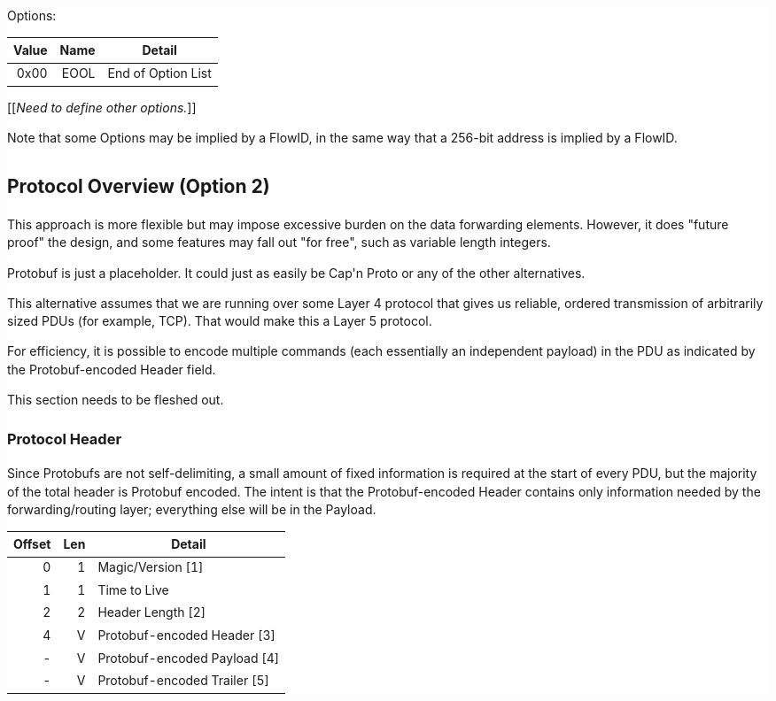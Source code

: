 Options:

| Value		| Name		| Detail					|
|------:	|-----:		| -----------------			|
| 0x00		| EOOL		| End of Option List		|

[[_Need to define other options._]]

Note that some Options may be implied by a FlowID, in the same way
that a 256-bit address is implied by a FlowID.


Protocol Overview (Option 2)
----------------------------

This approach is more flexible but may impose excessive burden on
the data forwarding elements.  However, it does "future proof"
the design, and some features may fall out "for free", such as
variable length integers.

Protobuf is just a placeholder.  It could just as easily be
Cap'n Proto or any of the other alternatives.

This alternative assumes that we are running over some Layer 4
protocol that gives us reliable, ordered transmission of arbitrarily
sized PDUs (for example, TCP).  That would make this a Layer 5
protocol.

For efficiency, it is possible to encode multiple commands (each
essentially an independent payload) in the PDU as indicated by
the Protobuf-encoded Header field.

This section needs to be fleshed out.


### Protocol Header

Since Protobufs are not self-delimiting, a small amount of fixed
information is required at the start of every PDU, but the
majority of the total header is Protobuf encoded.  The intent
is that the Protobuf-encoded Header contains only information
needed by the forwarding/routing layer; everything else will
be in the Payload.


| Offset	| Len	| Detail							|
|-------:	|----:	|--------------------------------	|
|	   0	|	1	| Magic/Version [1]					|
|	   1	|	1	| Time to Live						|
|	   2	|	2	| Header Length [2]					|
|	   4	|	V	| Protobuf-encoded Header [3]		|
|	   -	|	V	| Protobuf-encoded Payload [4]		|
|	   -	|	V	| Protobuf-encoded Trailer [5]		|
